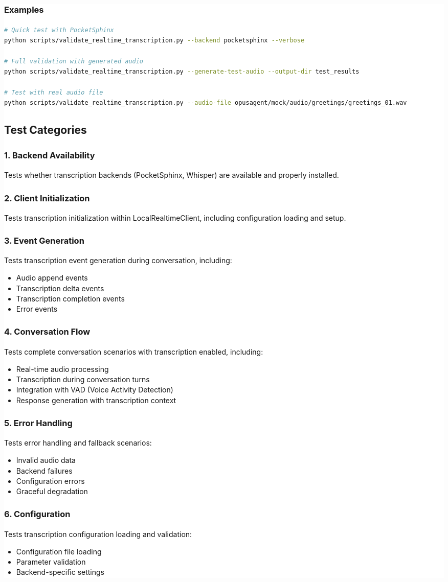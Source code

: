 ### Examples

```bash
# Quick test with PocketSphinx
python scripts/validate_realtime_transcription.py --backend pocketsphinx --verbose

# Full validation with generated audio
python scripts/validate_realtime_transcription.py --generate-test-audio --output-dir test_results

# Test with real audio file
python scripts/validate_realtime_transcription.py --audio-file opusagent/mock/audio/greetings/greetings_01.wav
```

## Test Categories

### 1. Backend Availability
Tests whether transcription backends (PocketSphinx, Whisper) are available and properly installed.

### 2. Client Initialization
Tests transcription initialization within LocalRealtimeClient, including configuration loading and setup.

### 3. Event Generation
Tests transcription event generation during conversation, including:
- Audio append events
- Transcription delta events
- Transcription completion events
- Error events

### 4. Conversation Flow
Tests complete conversation scenarios with transcription enabled, including:
- Real-time audio processing
- Transcription during conversation turns
- Integration with VAD (Voice Activity Detection)
- Response generation with transcription context

### 5. Error Handling
Tests error handling and fallback scenarios:
- Invalid audio data
- Backend failures
- Configuration errors
- Graceful degradation

### 6. Configuration
Tests transcription configuration loading and validation:
- Configuration file loading
- Parameter validation
- Backend-specific settings
